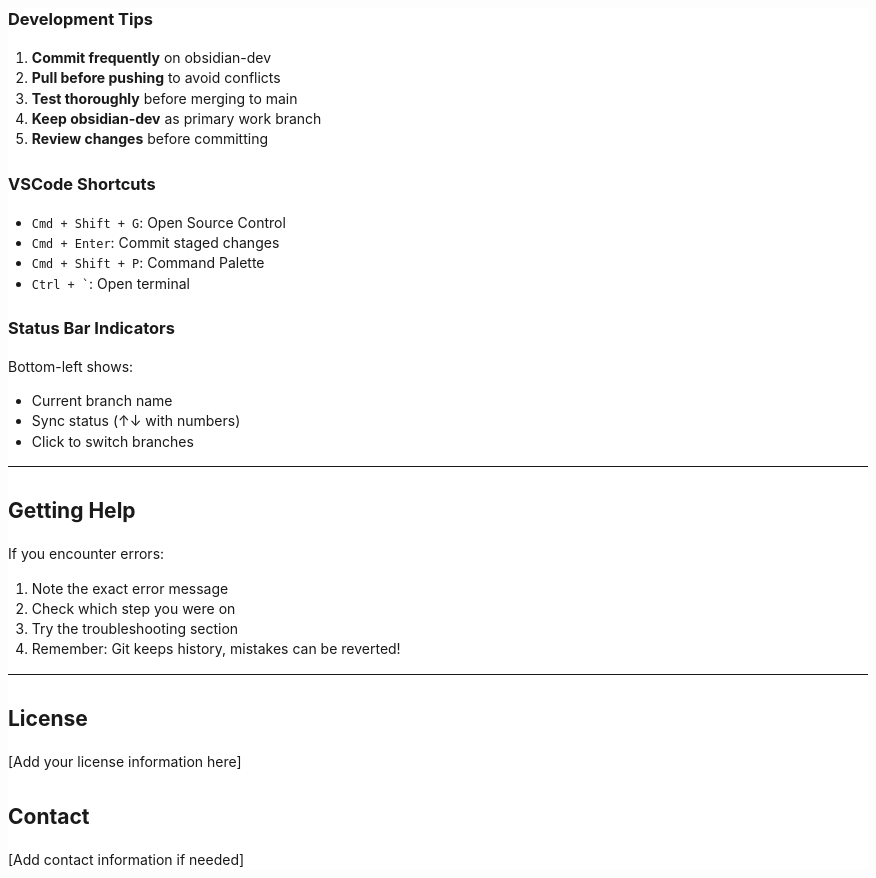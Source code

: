 ### Development Tips
1. **Commit frequently** on obsidian-dev
2. **Pull before pushing** to avoid conflicts
3. **Test thoroughly** before merging to main
4. **Keep obsidian-dev** as primary work branch
5. **Review changes** before committing

### VSCode Shortcuts
- `Cmd + Shift + G`: Open Source Control
- `Cmd + Enter`: Commit staged changes
- `Cmd + Shift + P`: Command Palette
- `` Ctrl + ` ``: Open terminal

### Status Bar Indicators
Bottom-left shows:
- Current branch name
- Sync status (↑↓ with numbers)
- Click to switch branches

---

## Getting Help

If you encounter errors:
1. Note the exact error message
2. Check which step you were on
3. Try the troubleshooting section
4. Remember: Git keeps history, mistakes can be reverted!

---

## License
[Add your license information here]

## Contact
[Add contact information if needed]